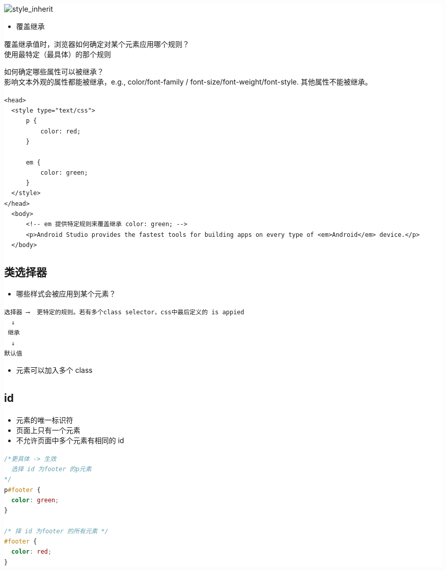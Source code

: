 ![style_inherit](https://yingvickycao.github.io/img/style_inherit.png)

- 覆盖继承

覆盖继承值时，浏览器如何确定对某个元素应用哪个规则？  
使用最特定（最具体）的那个规则

如何确定哪些属性可以被继承？  
影响文本外观的属性都能被继承，e.g., color/font-family / font-size/font-weight/font-style. 其他属性不能被继承。

```
<head>
  <style type="text/css">
      p {
          color: red;
      }

      em {
          color: green;
      }
  </style>
</head>
  <body>
      <!-- em 提供特定规则来覆盖继承 color: green; -->
      <p>Android Studio provides the fastest tools for building apps on every type of <em>Android</em> device.</p>
  </body>
```

## 类选择器

- 哪些样式会被应用到某个元素？

```
选择器 ⟶  更特定的规则。若有多个class selector，css中最后定义的 is appied
  ↓
 继承
  ↓
默认值
```

- 元素可以加入多个 class

## id

- 元素的唯一标识符
- 页面上只有一个元素
- 不允许页面中多个元素有相同的 id

```css
/*更具体 -> 生效
  选择 id 为footer 的p元素
*/
p#footer {
  color: green;
}

/* 择 id 为footer 的所有元素 */
#footer {
  color: red;
}
```
